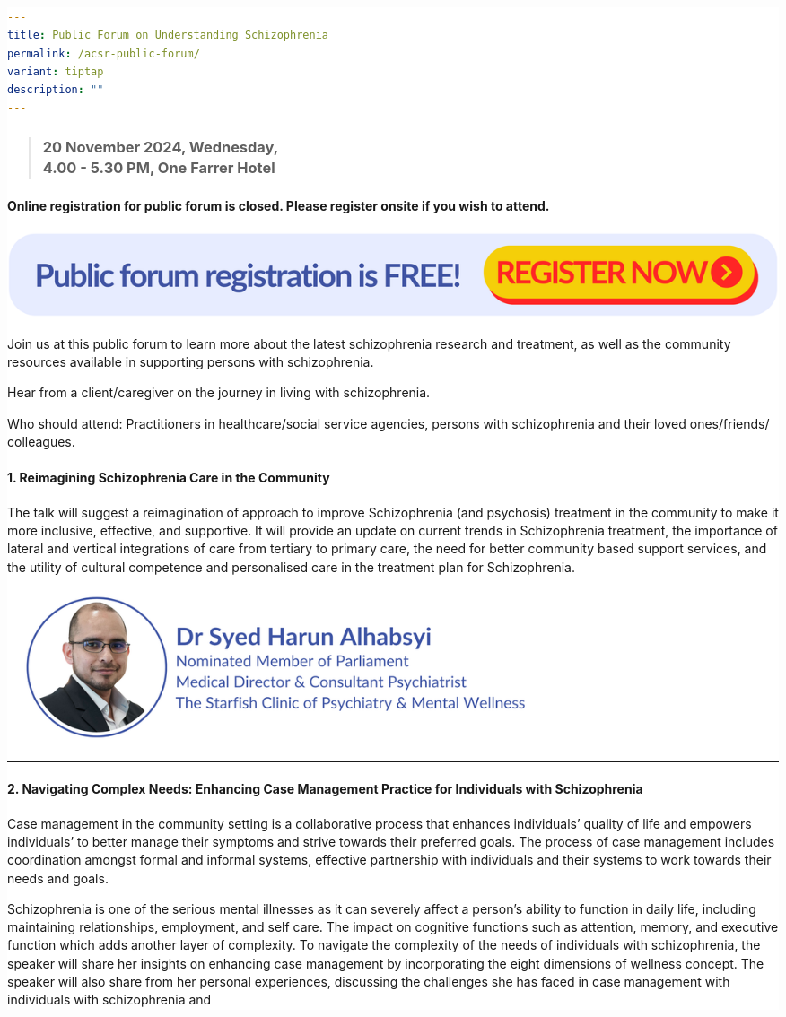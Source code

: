 ```yaml
---
title: Public Forum on Understanding Schizophrenia
permalink: /acsr-public-forum/
variant: tiptap
description: ""
---
```

<blockquote>
<h3><strong>20 November 2024, Wednesday,</strong><br><strong>4.00 - 5.30 PM, One Farrer Hotel</strong></h3>
</blockquote>
<h4><strong>Online registration for public forum is closed. Please register onsite if you wish to attend.</strong></h4><a class="isomer-image-wrapper" href="https://form.gov.sg/66ea2fdc9c3079bcacf57aae"><img style="width: 100%" height="auto" width="100%" alt="" src="/images/PF_reg_button_v30sep2.png"></a>
<p>Join us at this public forum to learn more about the latest schizophrenia
research and treatment, as well as the community resources available in
supporting persons with schizophrenia.</p>
<p>Hear from a client/caregiver on the journey in living with schizophrenia.</p>
<p>Who should attend: Practitioners in healthcare/social service agencies,
persons with schizophrenia and their loved ones/friends/ colleagues.</p>
<h4><strong>1. Reimagining Schizophrenia Care in the Community</strong></h4>
<p>The talk will suggest a reimagination of approach to improve Schizophrenia
(and psychosis) treatment in the community to make it more inclusive, effective,
and supportive. It will provide an update on current trends in Schizophrenia
treatment, the importance of lateral and vertical integrations of care
from tertiary to primary care, the need for better community based support
services, and the utility of cultural competence and personalised care
in the treatment plan for Schizophrenia.</p><a class="isomer-image-wrapper" href="/syed-harun-alhabsyi/"><img style="width: 100%" height="auto" width="100%" alt="" src="/images/ACSR Speakers/PF_Syed_Harun_v1oct.png"></a>
<hr>
<h4><strong>2. Navigating Complex Needs: Enhancing Case Management Practice for Individuals with Schizophrenia</strong></h4>
<p>Case management in the community setting is a collaborative process that
enhances individuals’ quality of life and empowers individuals’ to better
manage their symptoms and strive towards their preferred goals. The process
of case management includes coordination amongst formal and informal systems,
effective partnership with individuals and their systems to work towards
their needs and goals.</p>
<p>Schizophrenia is one of the serious mental illnesses as it can severely
affect a person’s ability to function in daily life, including maintaining
relationships, employment, and self care. The impact on cognitive functions
such as attention, memory, and executive function which adds another layer
of complexity. To navigate the complexity of the needs of individuals with
schizophrenia, the speaker will share her insights on enhancing case management
by incorporating the eight dimensions of wellness concept. The speaker
will also share from her personal experiences, discussing the challenges
she has faced in case management with individuals with schizophrenia and